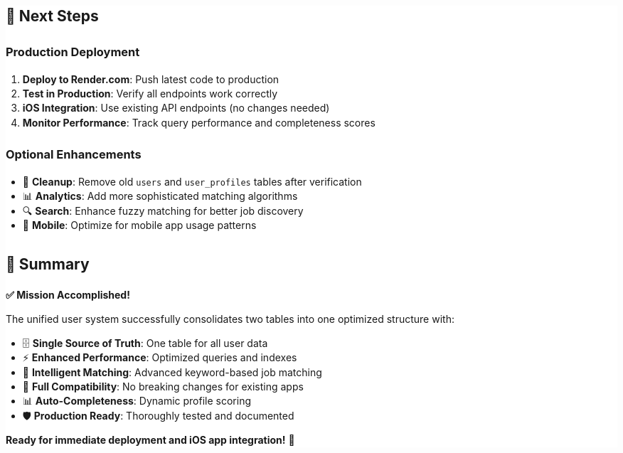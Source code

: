 ## 🚀 Next Steps

### **Production Deployment**
1. **Deploy to Render.com**: Push latest code to production
2. **Test in Production**: Verify all endpoints work correctly
3. **iOS Integration**: Use existing API endpoints (no changes needed)
4. **Monitor Performance**: Track query performance and completeness scores

### **Optional Enhancements**
- 🧹 **Cleanup**: Remove old `users` and `user_profiles` tables after verification
- 📊 **Analytics**: Add more sophisticated matching algorithms  
- 🔍 **Search**: Enhance fuzzy matching for better job discovery
- 📱 **Mobile**: Optimize for mobile app usage patterns

## 🎯 Summary

**✅ Mission Accomplished!**

The unified user system successfully consolidates two tables into one optimized structure with:

- 🗄️ **Single Source of Truth**: One table for all user data
- ⚡ **Enhanced Performance**: Optimized queries and indexes
- 🎯 **Intelligent Matching**: Advanced keyword-based job matching
- 🔄 **Full Compatibility**: No breaking changes for existing apps
- 📊 **Auto-Completeness**: Dynamic profile scoring
- 🛡️ **Production Ready**: Thoroughly tested and documented

**Ready for immediate deployment and iOS app integration!** 🚀